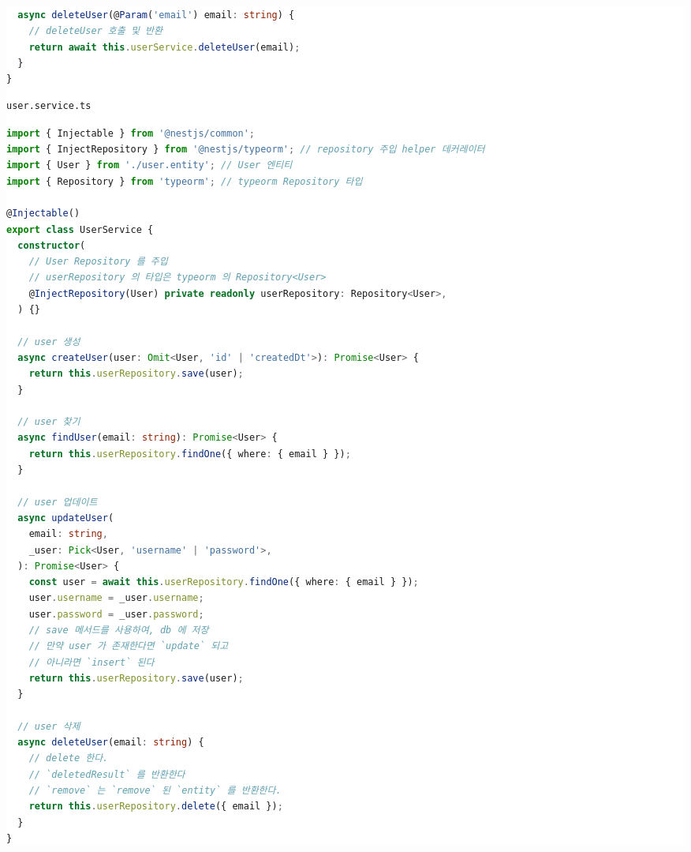 ```ts
  async deleteUser(@Param('email') email: string) {
    // deleteUser 호출 및 반환
    return await this.userService.deleteUser(email);
  }
}
```

`user.service.ts`

```ts
import { Injectable } from '@nestjs/common';
import { InjectRepository } from '@nestjs/typeorm'; // repository 주입 helper 데커레이터
import { User } from './user.entity'; // User 엔티티
import { Repository } from 'typeorm'; // typeorm Repository 타입

@Injectable()
export class UserService {
  constructor(
    // User Repository 를 주입
    // userRepository 의 타입은 typeorm 의 Repository<User>
    @InjectRepository(User) private readonly userRepository: Repository<User>,
  ) {}

  // user 생성
  async createUser(user: Omit<User, 'id' | 'createdDt'>): Promise<User> {
    return this.userRepository.save(user);
  }

  // user 찾기
  async findUser(email: string): Promise<User> {
    return this.userRepository.findOne({ where: { email } });
  }

  // user 업데이트
  async updateUser(
    email: string,
    _user: Pick<User, 'username' | 'password'>,
  ): Promise<User> {
    const user = await this.userRepository.findOne({ where: { email } });
    user.username = _user.username;
    user.password = _user.password;
    // save 메서드를 사용하여, db 에 저장
    // 만약 user 가 존재한다면 `update` 되고
    // 아니라면 `insert` 된다
    return this.userRepository.save(user);
  }

  // user 삭제
  async deleteUser(email: string) {
    // delete 한다.
    // `deletedResult` 를 반환한다
    // `remove` 는 `remove` 된 `entity` 를 반환한다.
    return this.userRepository.delete({ email });
  }
}
```
